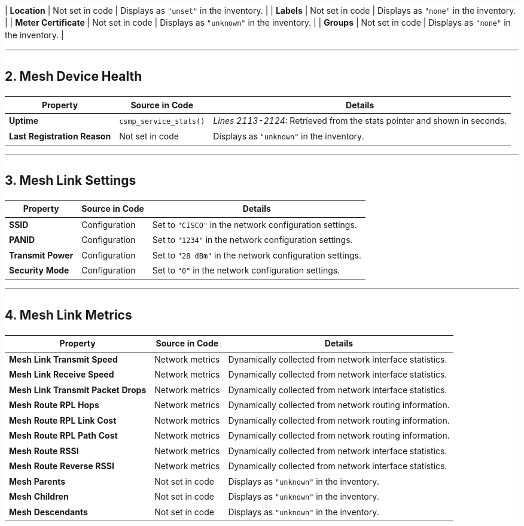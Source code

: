 | **Location**                | Not set in code                   | Displays as `"unset"` in the inventory.                                                                                                                                         |
| **Labels**                  | Not set in code                   | Displays as `"none"` in the inventory.                                                                                                                                           |
| **Meter Certificate**       | Not set in code                   | Displays as `"unknown"` in the inventory.                                                                                                                                        |
| **Groups**                  | Not set in code                   | Displays as `"none"` in the inventory.                                                                                                                                           |

---

## 2. Mesh Device Health

| **Property**                | **Source in Code**                | **Details**                                                                                                                            |
|-----------------------------|-----------------------------------|----------------------------------------------------------------------------------------------------------------------------------------|
| **Uptime**                  | `csmp_service_stats()`            | _Lines 2113-2124:_ Retrieved from the stats pointer and shown in seconds.                                                              |
| **Last Registration Reason**| Not set in code                   | Displays as `"unknown"` in the inventory.                                                                                               |

---

## 3. Mesh Link Settings

| **Property**                | **Source in Code**                | **Details**                                                                                                                            |
|-----------------------------|-----------------------------------|----------------------------------------------------------------------------------------------------------------------------------------|
| **SSID**                    | Configuration                     | Set to `"CISCO"` in the network configuration settings.                                                                               |
| **PANID**                   | Configuration                     | Set to `"1234"` in the network configuration settings.                                                                                 |
| **Transmit Power**          | Configuration                     | Set to `"28 dBm"` in the network configuration settings.                                                                               |
| **Security Mode**           | Configuration                     | Set to `"0"` in the network configuration settings.                                                                                    |

---

## 4. Mesh Link Metrics

| **Property**                      | **Source in Code**                | **Details**                                                                                                                            |
|-----------------------------------|-----------------------------------|----------------------------------------------------------------------------------------------------------------------------------------|
| **Mesh Link Transmit Speed**      | Network metrics                   | Dynamically collected from network interface statistics.                                                                              |
| **Mesh Link Receive Speed**       | Network metrics                   | Dynamically collected from network interface statistics.                                                                              |
| **Mesh Link Transmit Packet Drops**| Network metrics                  | Dynamically collected from network interface statistics.                                                                              |
| **Mesh Route RPL Hops**           | Network metrics                   | Dynamically collected from network routing information.                                                                               |
| **Mesh Route RPL Link Cost**      | Network metrics                   | Dynamically collected from network routing information.                                                                               |
| **Mesh Route RPL Path Cost**      | Network metrics                   | Dynamically collected from network routing information.                                                                               |
| **Mesh Route RSSI**               | Network metrics                   | Dynamically collected from network interface statistics.                                                                              |
| **Mesh Route Reverse RSSI**       | Network metrics                   | Dynamically collected from network interface statistics.                                                                              |
| **Mesh Parents**                  | Not set in code                   | Displays as `"unknown"` in the inventory.                                                                                               |
| **Mesh Children**                 | Not set in code                   | Displays as `"unknown"` in the inventory.                                                                                               |
| **Mesh Descendants**              | Not set in code                   | Displays as `"unknown"` in the inventory.                                                                                               |